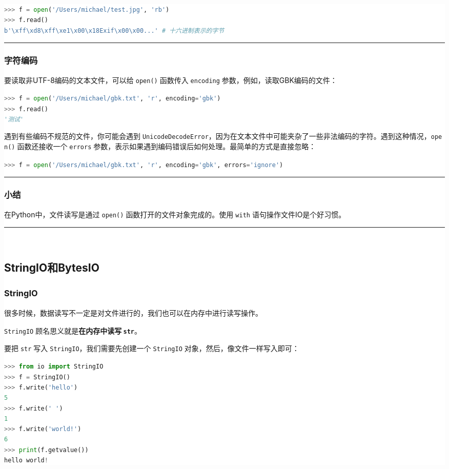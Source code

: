```python
>>> f = open('/Users/michael/test.jpg', 'rb')
>>> f.read()
b'\xff\xd8\xff\xe1\x00\x18Exif\x00\x00...' # 十六进制表示的字节
```

---

### 字符编码

要读取非UTF-8编码的文本文件，可以给 `open()` 函数传入 `encoding` 参数，例如，读取GBK编码的文件：

```python
>>> f = open('/Users/michael/gbk.txt', 'r', encoding='gbk')
>>> f.read()
'测试'
```

遇到有些编码不规范的文件，你可能会遇到 `UnicodeDecodeError`，因为在文本文件中可能夹杂了一些非法编码的字符。遇到这种情况，`open()` 函数还接收一个 `errors` 参数，表示如果遇到编码错误后如何处理。最简单的方式是直接忽略：

```python
>>> f = open('/Users/michael/gbk.txt', 'r', encoding='gbk', errors='ignore')
```

---

### 小结

在Python中，文件读写是通过 `open()` 函数打开的文件对象完成的。使用 `with` 语句操作文件IO是个好习惯。

---

<br>

## StringIO和BytesIO

### StringIO

很多时候，数据读写不一定是对文件进行的，我们也可以在内存中进行读写操作。

`StringIO` 顾名思义就是**在内存中读写 `str`**。

要把 `str` 写入 `StringIO`，我们需要先创建一个 `StringIO` 对象，然后，像文件一样写入即可：

```python
>>> from io import StringIO
>>> f = StringIO()
>>> f.write('hello')
5
>>> f.write(' ')
1
>>> f.write('world!')
6
>>> print(f.getvalue())
hello world!
```
